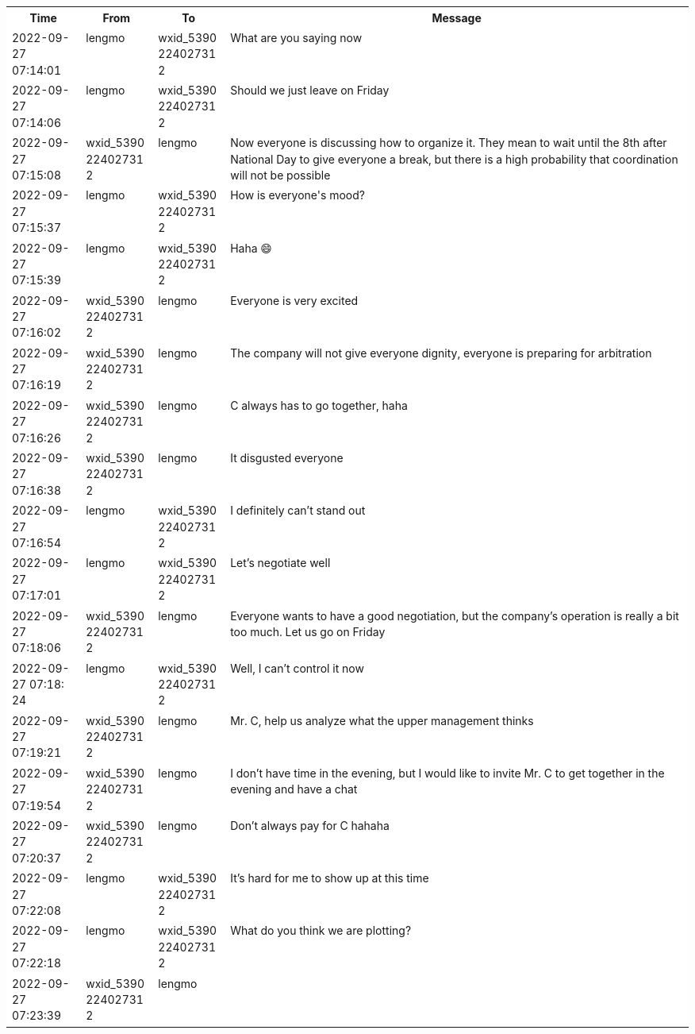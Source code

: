 <table style='width:100%;'><tr><th>Time</th><th>From</th><th>To</th><th>Message</th></tr><tr><td>2022-09-27 07:14:01</td>
<td>lengmo</td>
<td>wxid_5390224027312</td>
<td>What are you saying now</td></tr><tr><td>2022-09-27 07:14:06</td>
<td>lengmo</td>
<td>wxid_5390224027312</td>
<td>Should we just leave on Friday</td></tr><tr><td>2022-09-27 07:15:08</td>
<td>wxid_5390224027312</td>
<td>lengmo</td>
<td>Now everyone is discussing how to organize it. They mean to wait until the 8th after National Day to give everyone a break, but there is a high probability that coordination will not be possible</td></tr><tr><td>2022-09- 27 07:15:37</td>
<td>lengmo</td>
<td>wxid_5390224027312</td>
<td>How is everyone's mood?</td></tr><tr><td>2022-09-27 07:15:39</td>
<td>lengmo</td>
<td>wxid_5390224027312</td>
<td>Haha 😄</td></tr><tr><td>2022-09-27 07:16:02</td>
<td>wxid_5390224027312</td>
<td>lengmo</td>
<td>Everyone is very excited</td></tr><tr><td>2022-09-27 07:16:19</td>
<td>wxid_5390224027312</td>
<td>lengmo</td>
<td>The company will not give everyone dignity, everyone is preparing for arbitration</td></tr><tr><td>2022-09-27 07:16:26</td>
<td>wxid_5390224027312</td>
<td>lengmo</td>
<td>C always has to go together, haha</td></tr><tr><td>2022-09-27 07:16:38</td>
<td>wxid_5390224027312</td>
<td>lengmo</td>
<td>It disgusted everyone</td></tr><tr><td>2022-09-27 07:16:54</td>
<td>lengmo</td>
<td>wxid_5390224027312</td>
<td>I definitely can’t stand out</td></tr><tr><td>2022-09-27 07:17:01</td>
<td>lengmo</td>
<td>wxid_5390224027312</td>
<td>Let’s negotiate well</td></tr><tr><td>2022-09-27 07:18:06</td>
<td>wxid_5390224027312</td>
<td>lengmo</td>
<td>Everyone wants to have a good negotiation, but the company’s operation is really a bit too much. Let us go on Friday</td></tr><tr><td>2022-09-27 07:18: 24</td>
<td>lengmo</td>
<td>wxid_5390224027312</td>
<td>Well, I can’t control it now</td></tr><tr><td>2022-09-27 07:19:21</td>
<td>wxid_5390224027312</td>
<td>lengmo</td>
<td>Mr. C, help us analyze what the upper management thinks</td></tr><tr><td>2022-09-27 07:19:54</td>
<td>wxid_5390224027312</td>
<td>lengmo</td>
<td>I don’t have time in the evening, but I would like to invite Mr. C to get together in the evening and have a chat</td></tr><tr><td>2022-09-27 07:20:37</td>
<td>wxid_5390224027312</td>
<td>lengmo</td>
<td>Don’t always pay for C hahaha</td></tr><tr><td>2022-09-27 07:22:08</td>
<td>lengmo</td>
<td>wxid_5390224027312</td>
<td>It’s hard for me to show up at this time</td></tr><tr><td>2022-09-27 07:22:18</td>
<td>lengmo</td>
<td>wxid_5390224027312</td>
<td>What do you think we are plotting?</td></tr><tr><td>2022-09-27 07:23:39</td>
<td>wxid_5390224027312</td>
<td>lengmo</td>